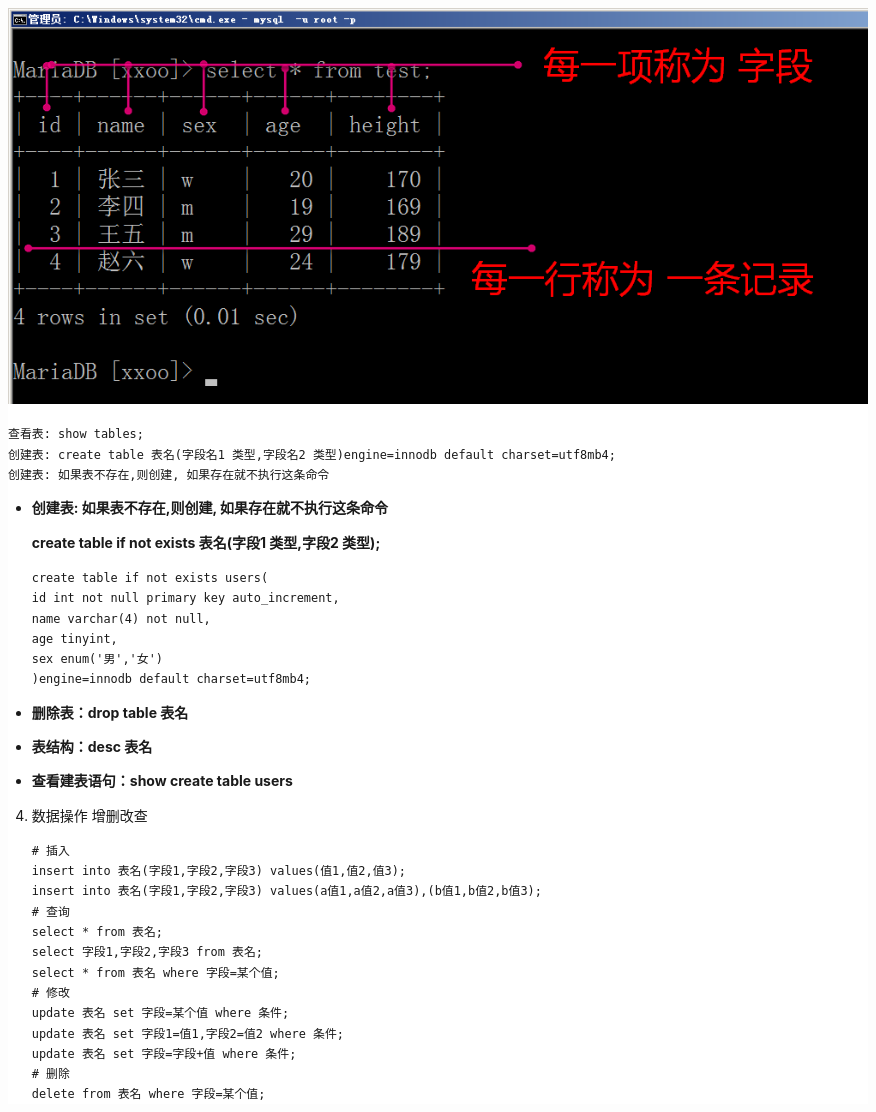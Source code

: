    ![import6](images/import6.png)

   ```mysql
   查看表: show tables;
   创建表: create table 表名(字段名1 类型,字段名2 类型)engine=innodb default charset=utf8mb4;
   创建表: 如果表不存在,则创建, 如果存在就不执行这条命令
   ```

   - **创建表: 如果表不存在,则创建, 如果存在就不执行这条命令**

     **create table if not exists 表名(字段1 类型,字段2 类型);**

     ```mysql
     create table if not exists users(
     id int not null primary key auto_increment,
     name varchar(4) not null,
     age tinyint,
     sex enum('男','女')
     )engine=innodb default charset=utf8mb4;
     ```

   - **删除表：drop table 表名**

   - **表结构：desc 表名**

   - **查看建表语句：show create table users**

4. 数据操作 增删改查

   ```mysql
   # 插入
   insert into 表名(字段1,字段2,字段3) values(值1,值2,值3);
   insert into 表名(字段1,字段2,字段3) values(a值1,a值2,a值3),(b值1,b值2,b值3);
   # 查询
   select * from 表名;
   select 字段1,字段2,字段3 from 表名;
   select * from 表名 where 字段=某个值;
   # 修改
   update 表名 set 字段=某个值 where 条件;
   update 表名 set 字段1=值1,字段2=值2 where 条件;
   update 表名 set 字段=字段+值 where 条件;
   # 删除
   delete from 表名 where 字段=某个值;
   ```
